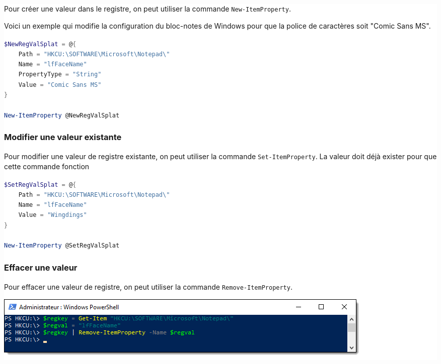 Pour créer une valeur dans le registre, on peut utiliser la commande `New-ItemProperty`.

Voici un exemple qui modifie la configuration du bloc-notes de Windows pour que la police de caractères soit "Comic Sans MS".

```powershell
$NewRegValSplat = @{
    Path = "HKCU:\SOFTWARE\Microsoft\Notepad\"
    Name = "lfFaceName"
    PropertyType = "String"
    Value = "Comic Sans MS"
}

New-ItemProperty @NewRegValSplat
```


### Modifier une valeur existante

Pour modifier une valeur de registre existante, on peut utiliser la commande `Set-ItemProperty`. La valeur doit déjà exister pour que cette commande fonction

```powershell
$SetRegValSplat = @{
    Path = "HKCU:\SOFTWARE\Microsoft\Notepad\"
    Name = "lfFaceName"
    Value = "Wingdings"
}

New-ItemProperty @SetRegValSplat
```

### Effacer une valeur

Pour effacer une valeur de registre, on peut utiliser la commande `Remove-ItemProperty`.

![](./reg_delval.png)

